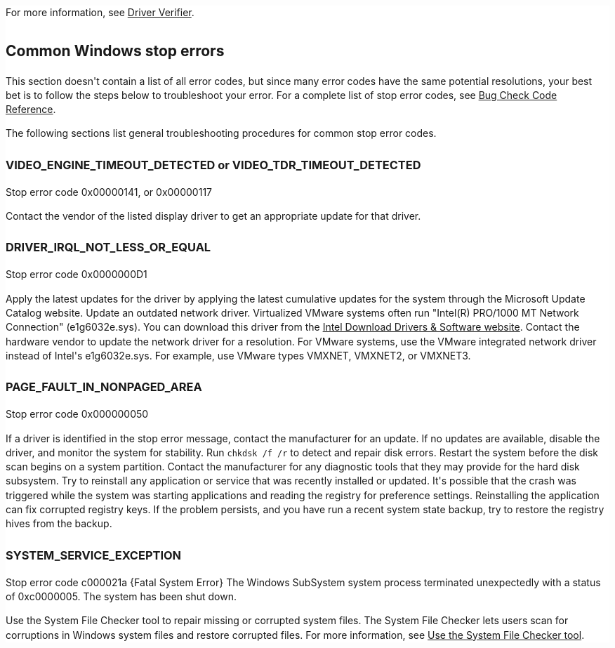 For more information, see [Driver Verifier](/windows-hardware/drivers/devtest/driver-verifier).

## Common Windows stop errors

This section doesn't contain a list of all error codes, but since many error codes have the same potential resolutions, your best bet is to follow the steps below to troubleshoot your error. For a complete list of stop error codes, see [Bug Check Code Reference](/windows-hardware/drivers/debugger/bug-check-code-reference2).

The following sections list general troubleshooting procedures for common stop error codes.

### VIDEO_ENGINE_TIMEOUT_DETECTED or VIDEO_TDR_TIMEOUT_DETECTED

Stop error code 0x00000141, or 0x00000117

Contact the vendor of the listed display driver to get an appropriate update for that driver.

### DRIVER_IRQL_NOT_LESS_OR_EQUAL

Stop error code 0x0000000D1

Apply the latest updates for the driver by applying the latest cumulative updates for the system through the Microsoft Update Catalog website. Update an outdated network driver. Virtualized VMware systems often run "Intel(R) PRO/1000 MT Network Connection" (e1g6032e.sys). You can download this driver from the [Intel Download Drivers & Software website](https://downloadcenter.intel.com). Contact the hardware vendor to update the network driver for a resolution. For VMware systems, use the VMware integrated network driver instead of Intel's e1g6032e.sys. For example, use VMware types VMXNET, VMXNET2, or VMXNET3.

### PAGE_FAULT_IN_NONPAGED_AREA

Stop error code 0x000000050

If a driver is identified in the stop error message, contact the manufacturer for an update. If no updates are available, disable the driver, and monitor the system for stability. Run `chkdsk /f /r` to detect and repair disk errors. Restart the system before the disk scan begins on a system partition. Contact the manufacturer for any diagnostic tools that they may provide for the hard disk subsystem. Try to reinstall any application or service that was recently installed or updated. It's possible that the crash was triggered while the system was starting applications and reading the registry for preference settings. Reinstalling the application can fix corrupted registry keys. If the problem persists, and you have run a recent system state backup, try to restore the registry hives from the backup.

### SYSTEM_SERVICE_EXCEPTION

Stop error code c000021a {Fatal System Error} The Windows SubSystem system process terminated unexpectedly with a status of 0xc0000005. The system has been shut down.

Use the System File Checker tool to repair missing or corrupted system files. The System File Checker lets users scan for corruptions in Windows system files and restore corrupted files.  For more information, see [Use the System File Checker tool](https://support.microsoft.com/topic/use-the-system-file-checker-tool-to-repair-missing-or-corrupted-system-files-79aa86cb-ca52-166a-92a3-966e85d4094e).
